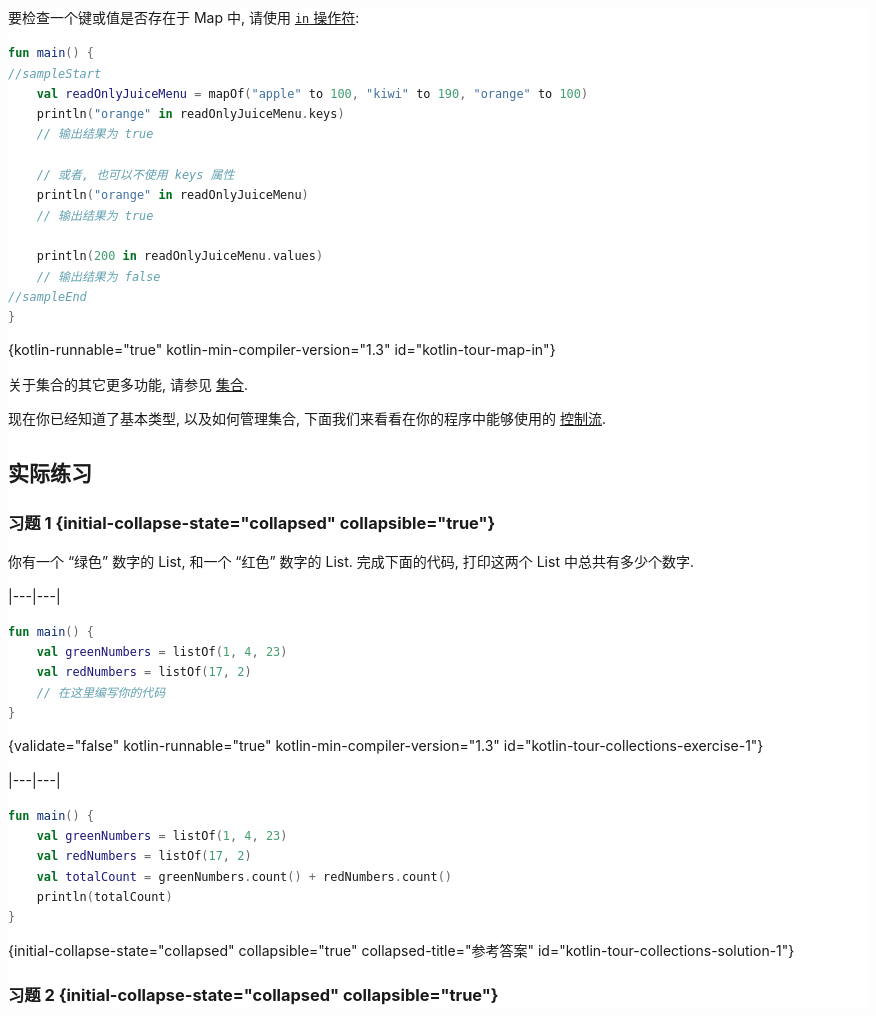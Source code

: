 要检查一个键或值是否存在于 Map 中, 请使用 [`in` 操作符](operator-overloading.md#in-operator):

```kotlin
fun main() {
//sampleStart
    val readOnlyJuiceMenu = mapOf("apple" to 100, "kiwi" to 190, "orange" to 100)
    println("orange" in readOnlyJuiceMenu.keys)
    // 输出结果为 true

    // 或者, 也可以不使用 keys 属性
    println("orange" in readOnlyJuiceMenu)
    // 输出结果为 true

    println(200 in readOnlyJuiceMenu.values)
    // 输出结果为 false
//sampleEnd
}
```
{kotlin-runnable="true" kotlin-min-compiler-version="1.3" id="kotlin-tour-map-in"}

关于集合的其它更多功能, 请参见 [集合](collections-overview.md).

现在你已经知道了基本类型, 以及如何管理集合, 下面我们来看看在你的程序中能够使用的 [控制流](kotlin-tour-control-flow.md).

## 实际练习

### 习题 1 {initial-collapse-state="collapsed" collapsible="true"}

你有一个 “绿色” 数字的 List, 和一个 “红色” 数字的 List.
完成下面的代码, 打印这两个 List 中总共有多少个数字.

|---|---|
```kotlin
fun main() {
    val greenNumbers = listOf(1, 4, 23)
    val redNumbers = listOf(17, 2)
    // 在这里编写你的代码
}
```
{validate="false" kotlin-runnable="true" kotlin-min-compiler-version="1.3" id="kotlin-tour-collections-exercise-1"}

|---|---|
```kotlin
fun main() {
    val greenNumbers = listOf(1, 4, 23)
    val redNumbers = listOf(17, 2)
    val totalCount = greenNumbers.count() + redNumbers.count()
    println(totalCount)
}
```
{initial-collapse-state="collapsed" collapsible="true" collapsed-title="参考答案" id="kotlin-tour-collections-solution-1"}

### 习题 2 {initial-collapse-state="collapsed" collapsible="true"}
